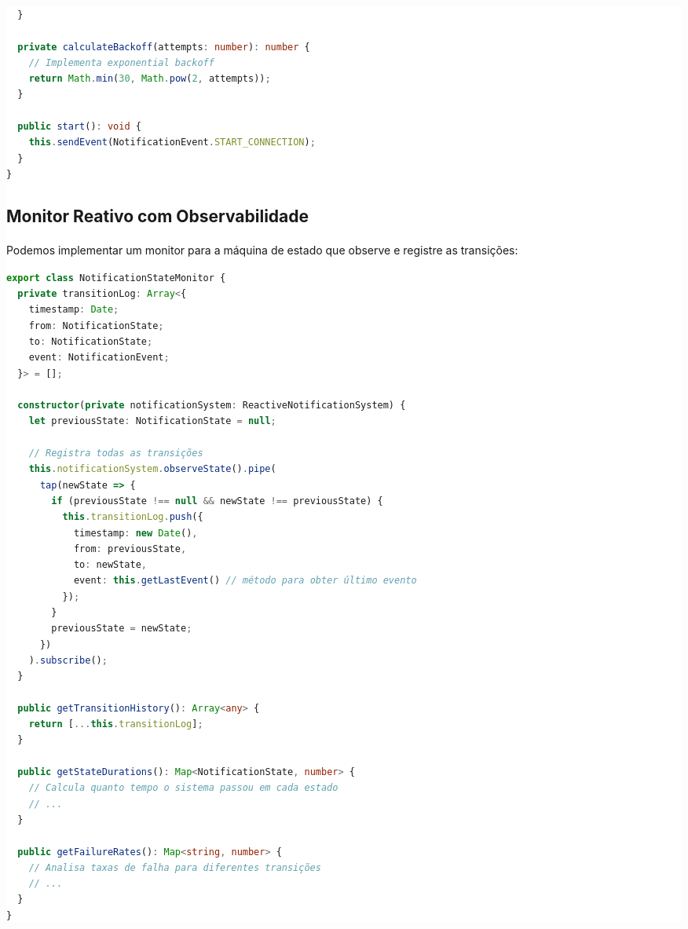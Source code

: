 ```typescript
  }

  private calculateBackoff(attempts: number): number {
    // Implementa exponential backoff
    return Math.min(30, Math.pow(2, attempts));
  }

  public start(): void {
    this.sendEvent(NotificationEvent.START_CONNECTION);
  }
}
```

## Monitor Reativo com Observabilidade

Podemos implementar um monitor para a máquina de estado que observe e registre as transições:

```typescript
export class NotificationStateMonitor {
  private transitionLog: Array<{
    timestamp: Date;
    from: NotificationState;
    to: NotificationState;
    event: NotificationEvent;
  }> = [];

  constructor(private notificationSystem: ReactiveNotificationSystem) {
    let previousState: NotificationState = null;
    
    // Registra todas as transições
    this.notificationSystem.observeState().pipe(
      tap(newState => {
        if (previousState !== null && newState !== previousState) {
          this.transitionLog.push({
            timestamp: new Date(),
            from: previousState,
            to: newState,
            event: this.getLastEvent() // método para obter último evento
          });
        }
        previousState = newState;
      })
    ).subscribe();
  }

  public getTransitionHistory(): Array<any> {
    return [...this.transitionLog];
  }

  public getStateDurations(): Map<NotificationState, number> {
    // Calcula quanto tempo o sistema passou em cada estado
    // ...
  }

  public getFailureRates(): Map<string, number> {
    // Analisa taxas de falha para diferentes transições
    // ...
  }
}
```
